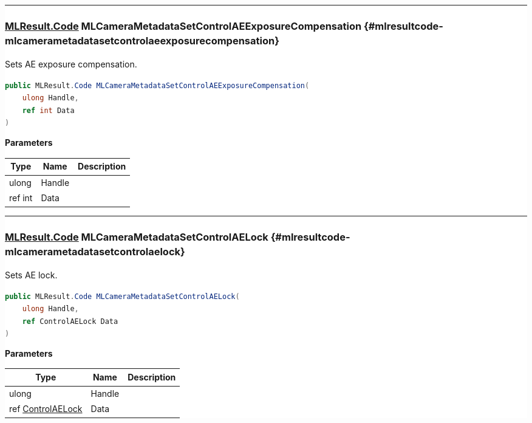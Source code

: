 -----------

### [MLResult.Code](/versioned_docs/version-22-Mar-2023/unity-api/api/UnityEngine.XR.MagicLeap/UnityEngine.XR.MagicLeap.MLResult.md#enums-code) MLCameraMetadataSetControlAEExposureCompensation {#mlresultcode-mlcamerametadatasetcontrolaeexposurecompensation}

Sets AE exposure compensation. 

```csharp
public MLResult.Code MLCameraMetadataSetControlAEExposureCompensation(
    ulong Handle,
    ref int Data
)
```


**Parameters**

| Type | Name  | Description  | 
|--|--|--|
| ulong |Handle||
| ref int |Data||






-----------

### [MLResult.Code](/versioned_docs/version-22-Mar-2023/unity-api/api/UnityEngine.XR.MagicLeap/UnityEngine.XR.MagicLeap.MLResult.md#enums-code) MLCameraMetadataSetControlAELock {#mlresultcode-mlcamerametadatasetcontrolaelock}

Sets AE lock. 

```csharp
public MLResult.Code MLCameraMetadataSetControlAELock(
    ulong Handle,
    ref ControlAELock Data
)
```


**Parameters**

| Type | Name  | Description  | 
|--|--|--|
| ulong |Handle||
| ref [ControlAELock](/versioned_docs/version-22-Mar-2023/unity-api/api/UnityEngine.XR.MagicLeap/MLCameraBase/Metadata/UnityEngine.XR.MagicLeap.MLCameraBase.Metadata.md#enums-controlaelock) |Data||



